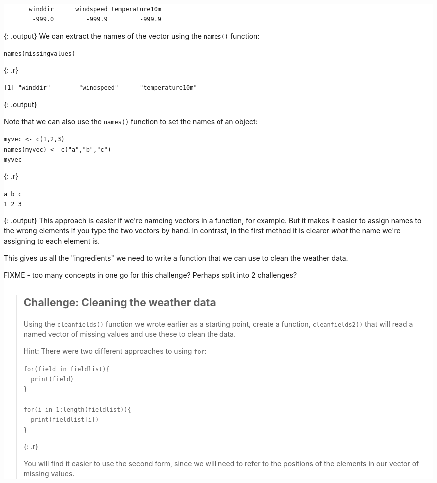 

~~~
       winddir      windspeed temperature10m 
        -999.0         -999.9         -999.9 
~~~
{: .output}
We can extract the names of the vector using the `names()` function:

~~~
names(missingvalues)
~~~
{: .r}



~~~
[1] "winddir"        "windspeed"      "temperature10m"
~~~
{: .output}

Note that we can also use the `names()` function to set the names of an object:


~~~
myvec <- c(1,2,3)
names(myvec) <- c("a","b","c")
myvec
~~~
{: .r}



~~~
a b c 
1 2 3 
~~~
{: .output}
This approach is easier if we're nameing vectors in a function, for example.  But it makes it easier
to assign names to the wrong elements if you type the two vectors by hand.  In contrast, in the first method it
is clearer *what* the name we're assigning to each element is.

This gives us all the "ingredients" we need to write a function that we can use to clean the weather data.

FIXME - too many concepts in one go for this challenge? Perhaps split into 2 challenges?

> ## Challenge: Cleaning the weather data
> 
> Using the `cleanfields()` function we wrote earlier as a starting point, create a function, `cleanfields2()`
> that will read a named vector of missing values and use these to clean the data.  
> 
> Hint:  There were two different approaches to using `for`:
> 
> ~~~
> for(field in fieldlist){
>   print(field)
> }
> 
> for(i in 1:length(fieldlist)){
>   print(fieldlist[i])
> }
> ~~~
> {: .r}
> 
> You will find it easier to use the second form, since we will need to refer to the positions of the 
> elements in our vector of missing values.
> 